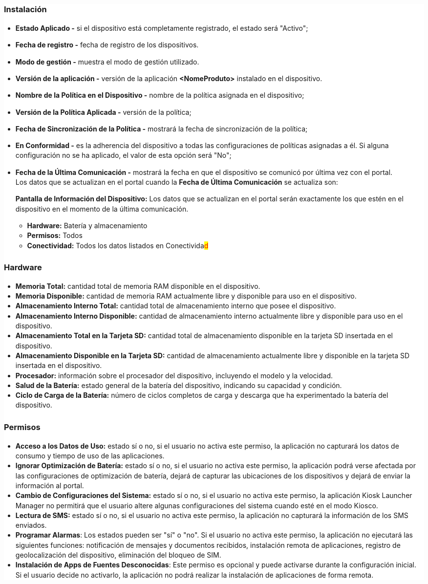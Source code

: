 ### Instalación&#x20;

* **Estado Aplicado -** si el dispositivo está completamente registrado, el estado será "Activo";
* **Fecha de registro -** fecha de registro de los dispositivos.
* **Modo de gestión -** muestra el modo de gestión utilizado.
* **Versión de la aplicación -** versión de la aplicación **\<NomeProduto>** instalado en el dispositivo.
* **Nombre de la Política en el Dispositivo -** nombre de la política asignada en el dispositivo;&#x20;
* **Versión de la Política Aplicada -** versión de la política;&#x20;
* **Fecha de Sincronización de la Política -** mostrará la fecha de sincronización de la política;&#x20;
* **En Conformidad -** es la adherencia del dispositivo a todas las configuraciones de políticas asignadas a él. Si alguna configuración no se ha aplicado, el valor de esta opción será "No";&#x20;
*   **Fecha de la Última Comunicación -** mostrará la fecha en que el dispositivo se comunicó por última vez con el portal.\
    Los datos que se actualizan en el portal cuando la **Fecha de Última Comunicación** se actualiza son:

    **Pantalla de Información del Dispositivo:** Los datos que se actualizan en el portal serán exactamente los que estén en el dispositivo en el momento de la última comunicación.

    * **Hardware:** Batería y almacenamiento
    * **Permisos:** Todos
    * **Conectividad:** Todos los datos listados en Conectivida<mark style="color:red;">d</mark>

### Hardware&#x20;

* **Memoria Total:** cantidad total de memoria RAM disponible en el dispositivo.
* **Memoria Disponible:** cantidad de memoria RAM actualmente libre y disponible para uso en el dispositivo.
* **Almacenamiento Interno Total:** cantidad total de almacenamiento interno que posee el dispositivo.
* **Almacenamiento Interno Disponible:** cantidad de almacenamiento interno actualmente libre y disponible para uso en el dispositivo.
* **Almacenamiento Total en la Tarjeta SD:** cantidad total de almacenamiento disponible en la tarjeta SD insertada en el dispositivo.
* **Almacenamiento Disponible en la Tarjeta SD:** cantidad de almacenamiento actualmente libre y disponible en la tarjeta SD insertada en el dispositivo.
* **Procesador:** información sobre el procesador del dispositivo, incluyendo el modelo y la velocidad.
* **Salud de la Batería:** estado general de la batería del dispositivo, indicando su capacidad y condición.
* **Ciclo de Carga de la Batería:** número de ciclos completos de carga y descarga que ha experimentado la batería del dispositivo.

### **Permisos**

* **Acceso a los Datos de Uso:** estado sí o no, si el usuario no activa este permiso, la aplicación no capturará los datos de consumo y tiempo de uso de las aplicaciones.&#x20;
* **Ignorar Optimización de Batería:** estado sí o no, si el usuario no activa este permiso, la aplicación podrá verse afectada por las configuraciones de optimización de batería, dejará de capturar las ubicaciones de los dispositivos y dejará de enviar la información al portal.&#x20;
* **Cambio de Configuraciones del Sistema:** estado sí o no, si el usuario no activa este permiso, la aplicación Kiosk Launcher Manager no permitirá que el usuario altere algunas configuraciones del sistema cuando esté en el modo Kiosco.&#x20;
* **Lectura de SMS:** estado sí o no, si el usuario no activa este permiso, la aplicación no capturará la información de los SMS enviados.
* **Programar Alarmas**:  Los estados pueden ser "sí" o "no". Si el usuario no activa este permiso, la aplicación no ejecutará las siguientes funciones: notificación de mensajes y documentos recibidos, instalación remota de aplicaciones, registro de geolocalización del dispositivo, eliminación del bloqueo de SIM.
* **Instalación de Apps de Fuentes Desconocidas**: Este permiso es opcional y puede activarse durante la configuración inicial. Si el usuario decide no activarlo, la aplicación no podrá realizar la instalación de aplicaciones de forma remota.